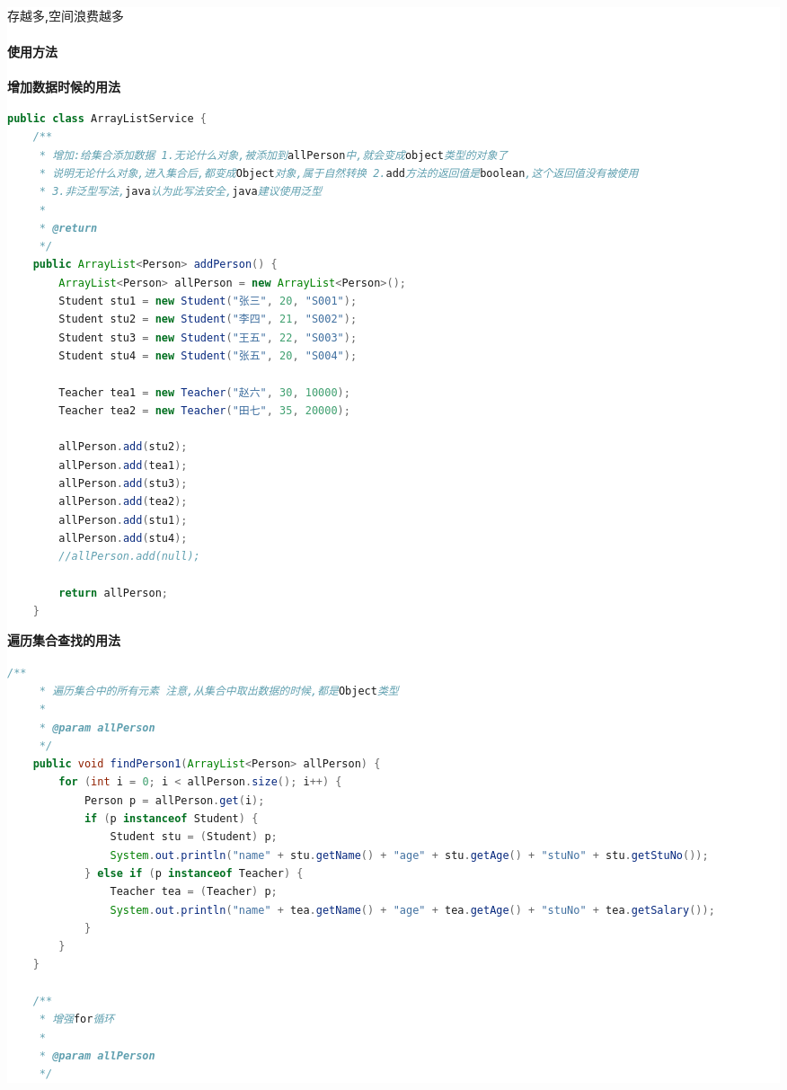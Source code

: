 存越多,空间浪费越多

#### 使用方法


**增加数据时候的用法**

```java
public class ArrayListService {
	/**
	 * 增加:给集合添加数据 1.无论什么对象,被添加到allPerson中,就会变成object类型的对象了
	 * 说明无论什么对象,进入集合后,都变成Object对象,属于自然转换 2.add方法的返回值是boolean,这个返回值没有被使用
	 * 3.非泛型写法,java认为此写法安全,java建议使用泛型
	 * 
	 * @return
	 */
	public ArrayList<Person> addPerson() {
		ArrayList<Person> allPerson = new ArrayList<Person>();
		Student stu1 = new Student("张三", 20, "S001");
		Student stu2 = new Student("李四", 21, "S002");
		Student stu3 = new Student("王五", 22, "S003");
		Student stu4 = new Student("张五", 20, "S004");

		Teacher tea1 = new Teacher("赵六", 30, 10000);
		Teacher tea2 = new Teacher("田七", 35, 20000);

		allPerson.add(stu2);
		allPerson.add(tea1);
		allPerson.add(stu3);
		allPerson.add(tea2);
		allPerson.add(stu1);
		allPerson.add(stu4);
		//allPerson.add(null);

		return allPerson;
	}
```

**遍历集合查找的用法**

```java
/**
	 * 遍历集合中的所有元素 注意,从集合中取出数据的时候,都是Object类型
	 * 
	 * @param allPerson
	 */
	public void findPerson1(ArrayList<Person> allPerson) {
		for (int i = 0; i < allPerson.size(); i++) {
			Person p = allPerson.get(i);
			if (p instanceof Student) {
				Student stu = (Student) p;
				System.out.println("name" + stu.getName() + "age" + stu.getAge() + "stuNo" + stu.getStuNo());
			} else if (p instanceof Teacher) {
				Teacher tea = (Teacher) p;
				System.out.println("name" + tea.getName() + "age" + tea.getAge() + "stuNo" + tea.getSalary());
			}
		}
	}
	
	/**
	 * 增强for循环
	 * 
	 * @param allPerson
	 */
```